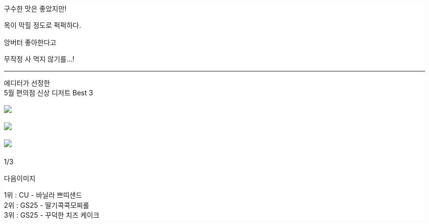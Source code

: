 구수한 맛은 좋았지만!  

목이 막힐 정도로 퍽퍽하다.

  

앙버터 좋아한다고  

무작정 사 먹지 않기를...!

----------

에디터가 선정한  
5월 편의점 신상 디저트 Best 3  

![](https://img1.daumcdn.net/thumb/S720x720/?scode=1boon&fname=https://t1.daumcdn.net/liveboard/cemmarketing/902efa07c1fa4db7ba0850d343ff6284.JPG)

![](https://img1.daumcdn.net/thumb/S720x720/?scode=1boon&fname=https://t1.daumcdn.net/liveboard/cemmarketing/0d0130e43f1b4f9a9c0f6b53803b87ae.JPG)

![](https://img1.daumcdn.net/thumb/S720x720/?scode=1boon&fname=https://t1.daumcdn.net/liveboard/cemmarketing/7192effc7ab84746acfe2375eb55f509.JPG)

1/3

다음이미지

1위 : CU - 바닐라 쁘띠샌드  
2위 : GS25 - 딸기콕콕모찌롤  
3위 : GS25 - 꾸덕한 치즈 케이크